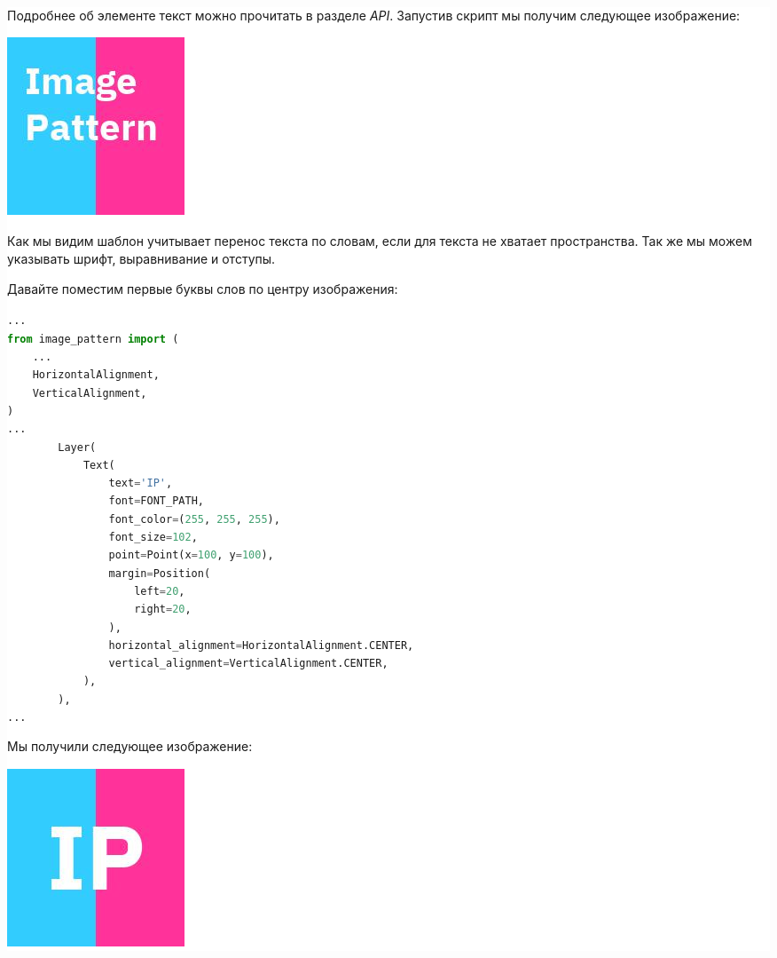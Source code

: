 Подробнее об элементе текст можно прочитать в разделе _API_.
Запустив скрипт мы получим следующее изображение:

![Изображение с длинным текстом](https://raw.githubusercontent.com/brogency/image-pattern/master/assets/avatar-long-text.jpg)

Как мы видим шаблон учитывает перенос текста по словам, если для текста не хватает пространства.
Так же мы можем указывать шрифт, выравнивание и отступы.

Давайте поместим первые буквы слов по центру изображения:

```python
...
from image_pattern import (
    ...
    HorizontalAlignment,
    VerticalAlignment,
)
...
        Layer(
            Text(
                text='IP',
                font=FONT_PATH,
                font_color=(255, 255, 255),
                font_size=102,
                point=Point(x=100, y=100),
                margin=Position(
                    left=20,
                    right=20,
                ),
                horizontal_alignment=HorizontalAlignment.CENTER,
                vertical_alignment=VerticalAlignment.CENTER,
            ),
        ),
...
```

Мы получили следующее изображение:

![Аватар с текстом по центру](https://raw.githubusercontent.com/brogency/image-pattern/master/assets/avatar-center-text.jpg)

